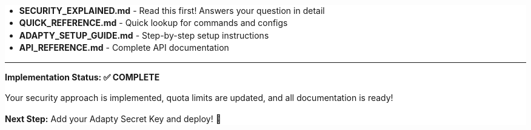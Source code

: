 - **SECURITY_EXPLAINED.md** - Read this first! Answers your question in detail
- **QUICK_REFERENCE.md** - Quick lookup for commands and configs
- **ADAPTY_SETUP_GUIDE.md** - Step-by-step setup instructions
- **API_REFERENCE.md** - Complete API documentation

---

**Implementation Status: ✅ COMPLETE**

Your security approach is implemented, quota limits are updated, and all documentation is ready!

**Next Step:** Add your Adapty Secret Key and deploy! 🚀
